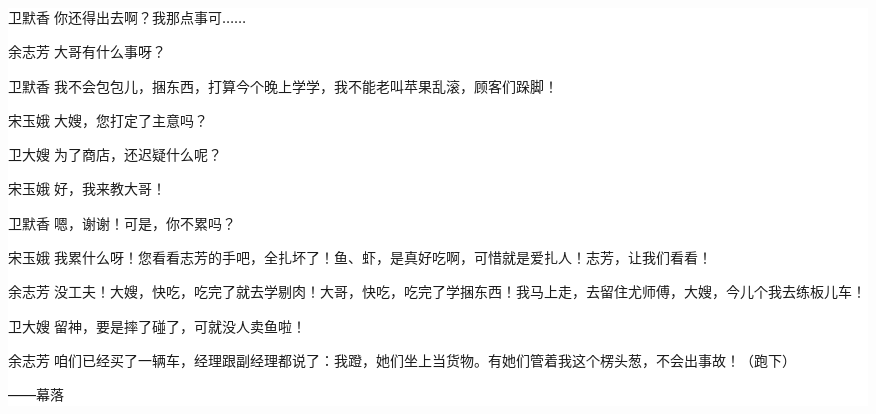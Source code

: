    卫默香 你还得出去啊？我那点事可…… 

   余志芳 大哥有什么事呀？ 

   卫默香 我不会包包儿，捆东西，打算今个晚上学学，我不能老叫苹果乱滚，顾客们跺脚！ 

   宋玉娥 大嫂，您打定了主意吗？ 

   卫大嫂 为了商店，还迟疑什么呢？ 

   宋玉娥 好，我来教大哥！ 

   卫默香 嗯，谢谢！可是，你不累吗？ 

   宋玉娥 我累什么呀！您看看志芳的手吧，全扎坏了！鱼、虾，是真好吃啊，可惜就是爱扎人！志芳，让我们看看！ 

   余志芳 没工夫！大嫂，快吃，吃完了就去学剔肉！大哥，快吃，吃完了学捆东西！我马上走，去留住尤师傅，大嫂，今儿个我去练板儿车！ 

   卫大嫂 留神，要是摔了碰了，可就没人卖鱼啦！ 

   余志芳 咱们已经买了一辆车，经理跟副经理都说了：我蹬，她们坐上当货物。有她们管着我这个楞头葱，不会出事故！（跑下） 

   ——幕落 

